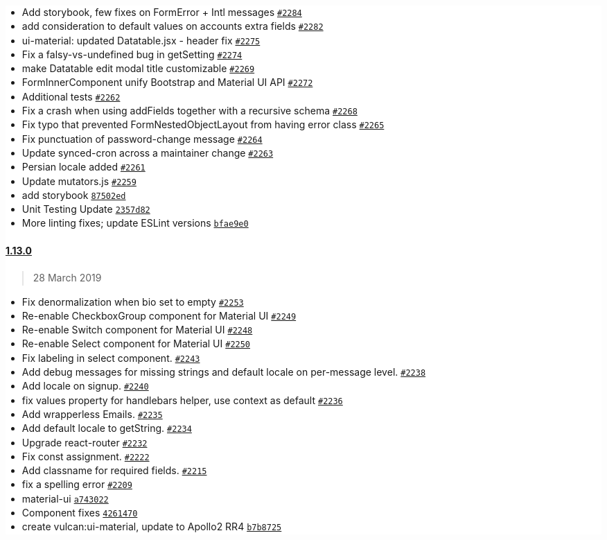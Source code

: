 - Add storybook, few fixes on FormError + Intl messages [`#2284`](https://github.com/VulcanJS/Vulcan/pull/2284)
- add consideration to default values on accounts extra fields [`#2282`](https://github.com/VulcanJS/Vulcan/pull/2282)
- ui-material: updated Datatable.jsx - header fix [`#2275`](https://github.com/VulcanJS/Vulcan/pull/2275)
- Fix a falsy-vs-undefined bug in getSetting [`#2274`](https://github.com/VulcanJS/Vulcan/pull/2274)
- make Datatable edit modal title customizable [`#2269`](https://github.com/VulcanJS/Vulcan/pull/2269)
- FormInnerComponent unify Bootstrap and Material UI API [`#2272`](https://github.com/VulcanJS/Vulcan/pull/2272)
- Additional tests [`#2262`](https://github.com/VulcanJS/Vulcan/pull/2262)
- Fix a crash when using addFields together with a recursive schema [`#2268`](https://github.com/VulcanJS/Vulcan/pull/2268)
- Fix typo that prevented FormNestedObjectLayout from having error class [`#2265`](https://github.com/VulcanJS/Vulcan/pull/2265)
- Fix punctuation of password-change message [`#2264`](https://github.com/VulcanJS/Vulcan/pull/2264)
- Update synced-cron across a maintainer change [`#2263`](https://github.com/VulcanJS/Vulcan/pull/2263)
- Persian locale added [`#2261`](https://github.com/VulcanJS/Vulcan/pull/2261)
- Update mutators.js [`#2259`](https://github.com/VulcanJS/Vulcan/pull/2259)
- add storybook [`87502ed`](https://github.com/VulcanJS/Vulcan/commit/87502ed1e9ac6b81d7e67ca5b9123e589befdb83)
- Unit Testing Update [`2357d82`](https://github.com/VulcanJS/Vulcan/commit/2357d826181271182cad4ee2bfa836946bc07e83)
- More linting fixes; update ESLint versions [`bfae9e0`](https://github.com/VulcanJS/Vulcan/commit/bfae9e01f056c37913978897bb4e829213cbb66e)

#### [1.13.0](https://github.com/VulcanJS/Vulcan/compare/1.12.17...1.13.0)

> 28 March 2019

- Fix denormalization when bio set to empty [`#2253`](https://github.com/VulcanJS/Vulcan/pull/2253)
- Re-enable CheckboxGroup component for Material UI  [`#2249`](https://github.com/VulcanJS/Vulcan/pull/2249)
- Re-enable Switch component for Material UI [`#2248`](https://github.com/VulcanJS/Vulcan/pull/2248)
- Re-enable Select component for Material UI [`#2250`](https://github.com/VulcanJS/Vulcan/pull/2250)
- Fix labeling in select component. [`#2243`](https://github.com/VulcanJS/Vulcan/pull/2243)
- Add debug messages for missing strings and default locale on per-message level. [`#2238`](https://github.com/VulcanJS/Vulcan/pull/2238)
- Add locale on signup. [`#2240`](https://github.com/VulcanJS/Vulcan/pull/2240)
- fix values property for handlebars helper, use context as default [`#2236`](https://github.com/VulcanJS/Vulcan/pull/2236)
- Add wrapperless Emails. [`#2235`](https://github.com/VulcanJS/Vulcan/pull/2235)
- Add default locale to getString. [`#2234`](https://github.com/VulcanJS/Vulcan/pull/2234)
- Upgrade react-router [`#2232`](https://github.com/VulcanJS/Vulcan/pull/2232)
- Fix const assignment. [`#2222`](https://github.com/VulcanJS/Vulcan/pull/2222)
- Add classname for required fields. [`#2215`](https://github.com/VulcanJS/Vulcan/pull/2215)
- fix a spelling error [`#2209`](https://github.com/VulcanJS/Vulcan/pull/2209)
- material-ui [`a743022`](https://github.com/VulcanJS/Vulcan/commit/a7430225458a18a3061496de760b93ebcd2a2c4b)
- Component fixes [`4261470`](https://github.com/VulcanJS/Vulcan/commit/4261470fada2b0da620f689c65b169d4aa5beff1)
- create vulcan:ui-material, update to Apollo2 RR4 [`b7b8725`](https://github.com/VulcanJS/Vulcan/commit/b7b872591a9ca35fe8b7d0dd36ef773f9e8d0af3)
